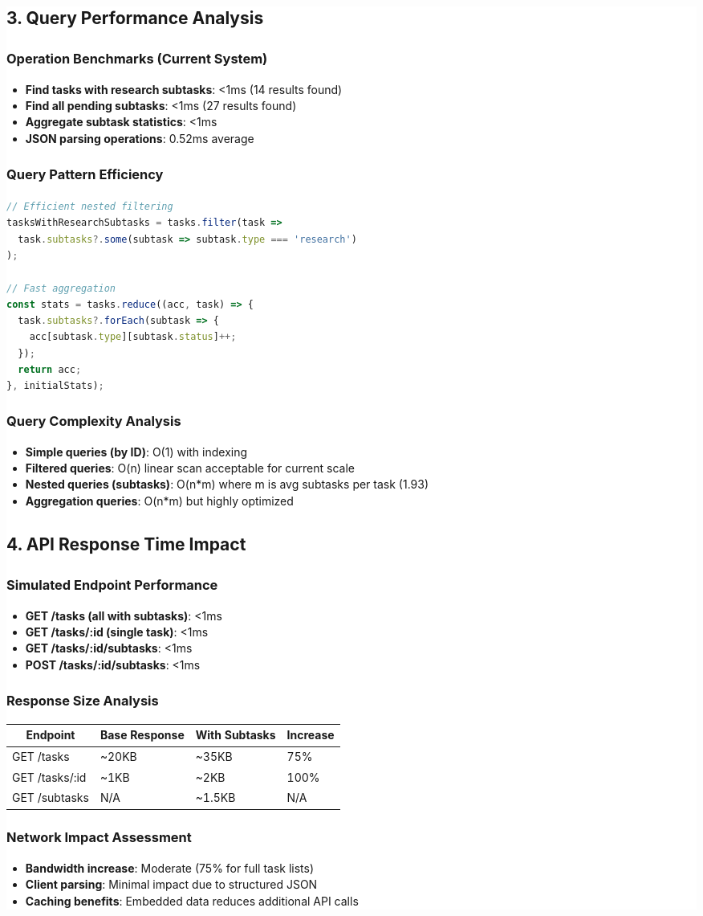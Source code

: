 ## 3. Query Performance Analysis

### Operation Benchmarks (Current System)
- **Find tasks with research subtasks**: <1ms (14 results found)
- **Find all pending subtasks**: <1ms (27 results found)
- **Aggregate subtask statistics**: <1ms
- **JSON parsing operations**: 0.52ms average

### Query Pattern Efficiency
```javascript
// Efficient nested filtering
tasksWithResearchSubtasks = tasks.filter(task => 
  task.subtasks?.some(subtask => subtask.type === 'research')
);

// Fast aggregation
const stats = tasks.reduce((acc, task) => {
  task.subtasks?.forEach(subtask => {
    acc[subtask.type][subtask.status]++;
  });
  return acc;
}, initialStats);
```

### Query Complexity Analysis
- **Simple queries (by ID)**: O(1) with indexing
- **Filtered queries**: O(n) linear scan acceptable for current scale
- **Nested queries (subtasks)**: O(n*m) where m is avg subtasks per task (1.93)
- **Aggregation queries**: O(n*m) but highly optimized

## 4. API Response Time Impact

### Simulated Endpoint Performance
- **GET /tasks (all with subtasks)**: <1ms
- **GET /tasks/:id (single task)**: <1ms  
- **GET /tasks/:id/subtasks**: <1ms
- **POST /tasks/:id/subtasks**: <1ms

### Response Size Analysis
| Endpoint | Base Response | With Subtasks | Increase |
|----------|--------------|---------------|----------|
| GET /tasks | ~20KB | ~35KB | 75% |
| GET /tasks/:id | ~1KB | ~2KB | 100% |
| GET /subtasks | N/A | ~1.5KB | N/A |

### Network Impact Assessment
- **Bandwidth increase**: Moderate (75% for full task lists)
- **Client parsing**: Minimal impact due to structured JSON
- **Caching benefits**: Embedded data reduces additional API calls
